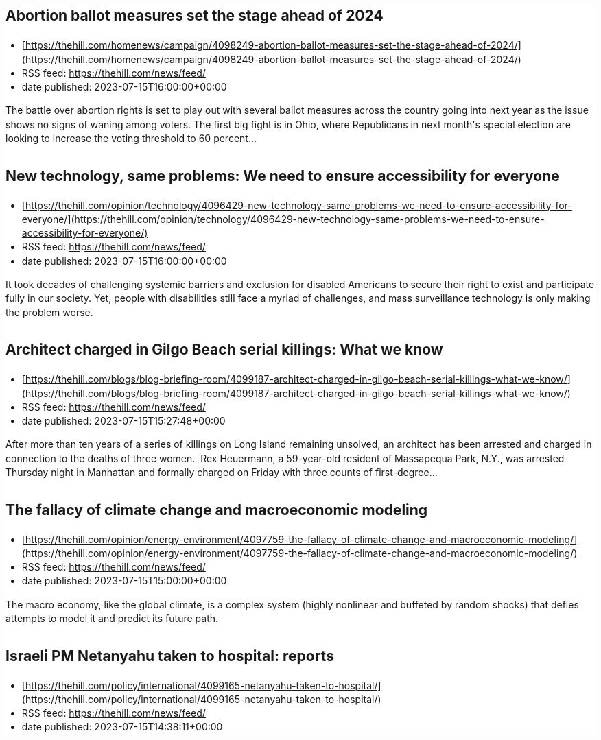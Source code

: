 ## Abortion ballot measures set the stage ahead of 2024
 - [https://thehill.com/homenews/campaign/4098249-abortion-ballot-measures-set-the-stage-ahead-of-2024/](https://thehill.com/homenews/campaign/4098249-abortion-ballot-measures-set-the-stage-ahead-of-2024/)
 - RSS feed: https://thehill.com/news/feed/
 - date published: 2023-07-15T16:00:00+00:00

The battle over abortion rights is set to play out with several ballot measures across the country going into next year as the issue shows no signs of waning among voters. The first big fight is in Ohio, where Republicans in next month's special election are looking to increase the voting threshold to 60 percent...

## New technology, same problems: We need to ensure accessibility for everyone
 - [https://thehill.com/opinion/technology/4096429-new-technology-same-problems-we-need-to-ensure-accessibility-for-everyone/](https://thehill.com/opinion/technology/4096429-new-technology-same-problems-we-need-to-ensure-accessibility-for-everyone/)
 - RSS feed: https://thehill.com/news/feed/
 - date published: 2023-07-15T16:00:00+00:00

It took decades of challenging systemic barriers and exclusion for disabled Americans to secure their right to exist and participate fully in our society. Yet, people with disabilities still face a myriad of challenges, and mass surveillance technology is only making the problem worse.

## Architect charged in Gilgo Beach serial killings: What we know
 - [https://thehill.com/blogs/blog-briefing-room/4099187-architect-charged-in-gilgo-beach-serial-killings-what-we-know/](https://thehill.com/blogs/blog-briefing-room/4099187-architect-charged-in-gilgo-beach-serial-killings-what-we-know/)
 - RSS feed: https://thehill.com/news/feed/
 - date published: 2023-07-15T15:27:48+00:00

After more than ten years of a series of killings on Long Island remaining unsolved, an architect has been arrested and charged in connection to the deaths of three women.  Rex Heuermann, a 59-year-old resident of Massapequa Park, N.Y., was arrested Thursday night in Manhattan and formally charged on Friday with three counts of first-degree...

## The fallacy of climate change and macroeconomic modeling
 - [https://thehill.com/opinion/energy-environment/4097759-the-fallacy-of-climate-change-and-macroeconomic-modeling/](https://thehill.com/opinion/energy-environment/4097759-the-fallacy-of-climate-change-and-macroeconomic-modeling/)
 - RSS feed: https://thehill.com/news/feed/
 - date published: 2023-07-15T15:00:00+00:00

The macro economy, like the global climate, is a complex system (highly nonlinear and buffeted by random shocks) that defies attempts to model it and predict its future path.

## Israeli PM Netanyahu taken to hospital: reports
 - [https://thehill.com/policy/international/4099165-netanyahu-taken-to-hospital/](https://thehill.com/policy/international/4099165-netanyahu-taken-to-hospital/)
 - RSS feed: https://thehill.com/news/feed/
 - date published: 2023-07-15T14:38:11+00:00
